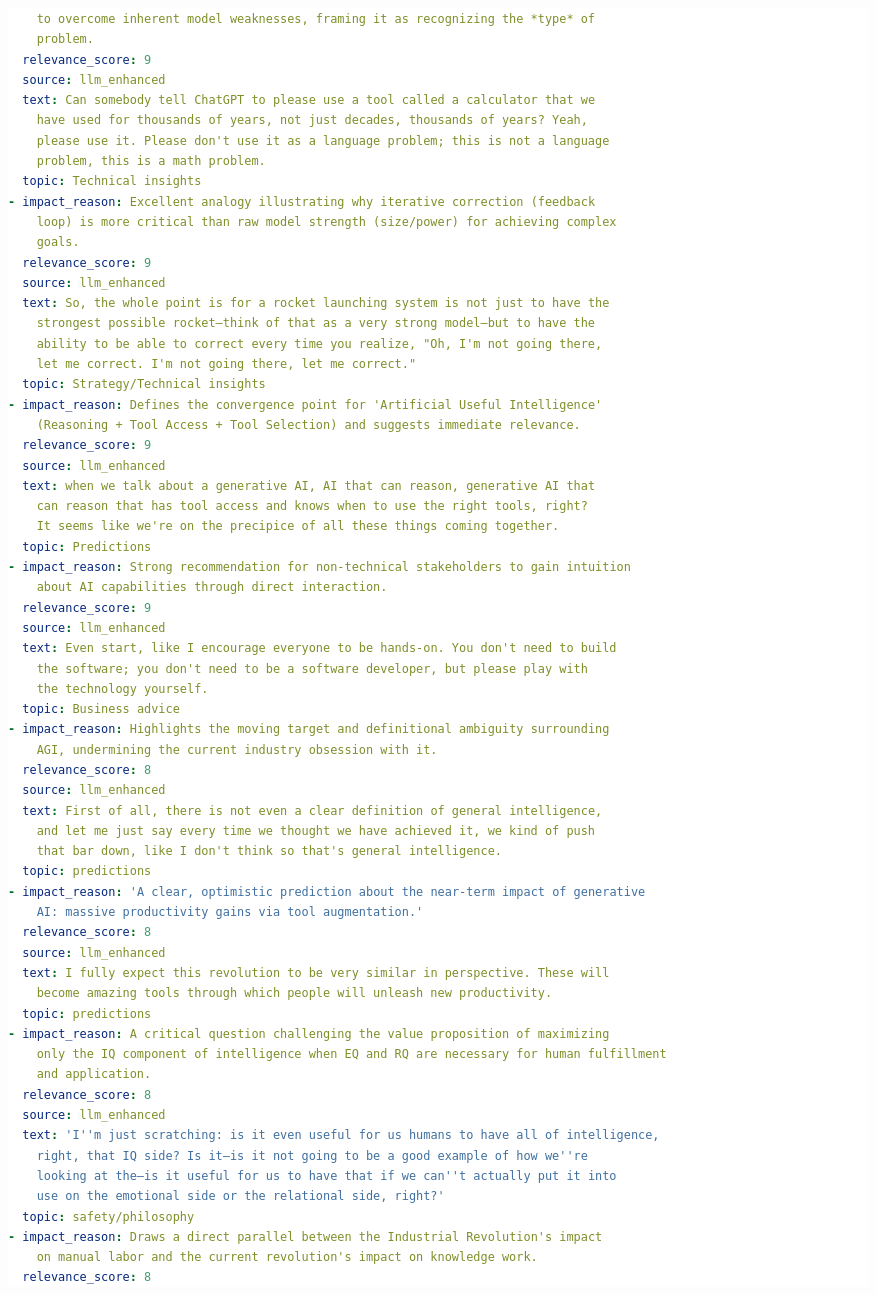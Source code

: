 ```yaml
    to overcome inherent model weaknesses, framing it as recognizing the *type* of
    problem.
  relevance_score: 9
  source: llm_enhanced
  text: Can somebody tell ChatGPT to please use a tool called a calculator that we
    have used for thousands of years, not just decades, thousands of years? Yeah,
    please use it. Please don't use it as a language problem; this is not a language
    problem, this is a math problem.
  topic: Technical insights
- impact_reason: Excellent analogy illustrating why iterative correction (feedback
    loop) is more critical than raw model strength (size/power) for achieving complex
    goals.
  relevance_score: 9
  source: llm_enhanced
  text: So, the whole point is for a rocket launching system is not just to have the
    strongest possible rocket—think of that as a very strong model—but to have the
    ability to be able to correct every time you realize, "Oh, I'm not going there,
    let me correct. I'm not going there, let me correct."
  topic: Strategy/Technical insights
- impact_reason: Defines the convergence point for 'Artificial Useful Intelligence'
    (Reasoning + Tool Access + Tool Selection) and suggests immediate relevance.
  relevance_score: 9
  source: llm_enhanced
  text: when we talk about a generative AI, AI that can reason, generative AI that
    can reason that has tool access and knows when to use the right tools, right?
    It seems like we're on the precipice of all these things coming together.
  topic: Predictions
- impact_reason: Strong recommendation for non-technical stakeholders to gain intuition
    about AI capabilities through direct interaction.
  relevance_score: 9
  source: llm_enhanced
  text: Even start, like I encourage everyone to be hands-on. You don't need to build
    the software; you don't need to be a software developer, but please play with
    the technology yourself.
  topic: Business advice
- impact_reason: Highlights the moving target and definitional ambiguity surrounding
    AGI, undermining the current industry obsession with it.
  relevance_score: 8
  source: llm_enhanced
  text: First of all, there is not even a clear definition of general intelligence,
    and let me just say every time we thought we have achieved it, we kind of push
    that bar down, like I don't think so that's general intelligence.
  topic: predictions
- impact_reason: 'A clear, optimistic prediction about the near-term impact of generative
    AI: massive productivity gains via tool augmentation.'
  relevance_score: 8
  source: llm_enhanced
  text: I fully expect this revolution to be very similar in perspective. These will
    become amazing tools through which people will unleash new productivity.
  topic: predictions
- impact_reason: A critical question challenging the value proposition of maximizing
    only the IQ component of intelligence when EQ and RQ are necessary for human fulfillment
    and application.
  relevance_score: 8
  source: llm_enhanced
  text: 'I''m just scratching: is it even useful for us humans to have all of intelligence,
    right, that IQ side? Is it—is it not going to be a good example of how we''re
    looking at the—is it useful for us to have that if we can''t actually put it into
    use on the emotional side or the relational side, right?'
  topic: safety/philosophy
- impact_reason: Draws a direct parallel between the Industrial Revolution's impact
    on manual labor and the current revolution's impact on knowledge work.
  relevance_score: 8
```
